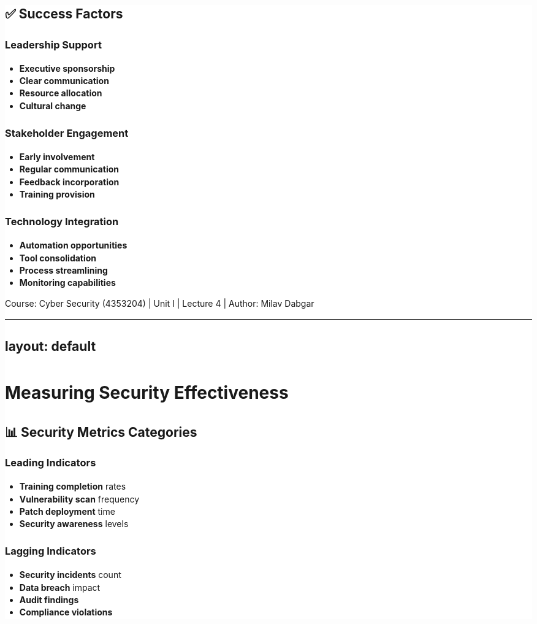 </div>

<div>

## ✅ Success Factors

### **Leadership Support**
- **Executive sponsorship**
- **Clear communication**
- **Resource allocation**
- **Cultural change**

### **Stakeholder Engagement**
- **Early involvement**
- **Regular communication**
- **Feedback incorporation**
- **Training provision**

### **Technology Integration**
- **Automation opportunities**
- **Tool consolidation**
- **Process streamlining**
- **Monitoring capabilities**

</div>

</div>

<div class="absolute bottom-5 left-5 text-xs text-gray-500">
Course: Cyber Security (4353204) | Unit I | Lecture 4 | Author: Milav Dabgar
</div>

---
layout: default
---

# Measuring Security Effectiveness

<div class="grid grid-cols-2 gap-6">

<div>

## 📊 Security Metrics Categories

### **Leading Indicators**
- **Training completion** rates
- **Vulnerability scan** frequency
- **Patch deployment** time
- **Security awareness** levels

### **Lagging Indicators**
- **Security incidents** count
- **Data breach** impact
- **Audit findings**
- **Compliance violations**
